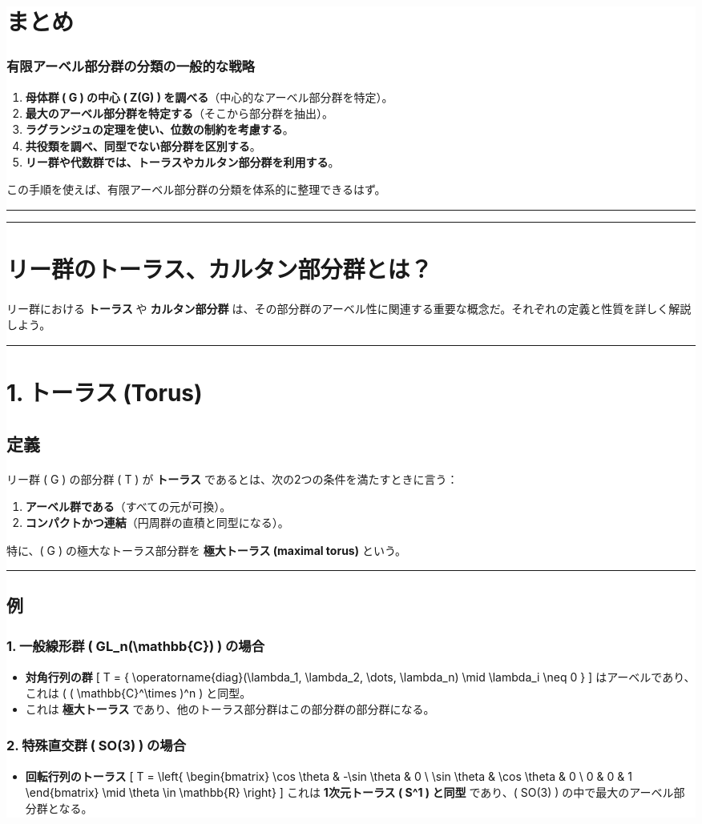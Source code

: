 # **まとめ**
### **有限アーベル部分群の分類の一般的な戦略**
1. **母体群 \( G \) の中心 \( Z(G) \) を調べる**（中心的なアーベル部分群を特定）。
2. **最大のアーベル部分群を特定する**（そこから部分群を抽出）。
3. **ラグランジュの定理を使い、位数の制約を考慮する**。
4. **共役類を調べ、同型でない部分群を区別する**。
5. **リー群や代数群では、トーラスやカルタン部分群を利用する**。

この手順を使えば、有限アーベル部分群の分類を体系的に整理できるはず。

---
---

# リー群のトーラス、カルタン部分群とは？
リー群における **トーラス** や **カルタン部分群** は、その部分群のアーベル性に関連する重要な概念だ。それぞれの定義と性質を詳しく解説しよう。  

---

# **1. トーラス (Torus)**
## **定義**
リー群 \( G \) の部分群 \( T \) が **トーラス** であるとは、次の2つの条件を満たすときに言う：  
1. **アーベル群である**（すべての元が可換）。  
2. **コンパクトかつ連結**（円周群の直積と同型になる）。  

特に、\( G \) の極大なトーラス部分群を **極大トーラス (maximal torus)** という。  

---

## **例**
### **1. 一般線形群 \( GL_n(\mathbb{C}) \) の場合**
- **対角行列の群**
  \[
  T = \{ \operatorname{diag}(\lambda_1, \lambda_2, \dots, \lambda_n) \mid \lambda_i \neq 0 \}
  \]
  はアーベルであり、これは \( ( \mathbb{C}^\times )^n \) と同型。  
- これは **極大トーラス** であり、他のトーラス部分群はこの部分群の部分群になる。  

### **2. 特殊直交群 \( SO(3) \) の場合**
- **回転行列のトーラス**
  \[
  T = \left\{ 
  \begin{bmatrix}
  \cos \theta & -\sin \theta & 0 \\
  \sin \theta & \cos \theta & 0 \\
  0 & 0 & 1
  \end{bmatrix}
  \mid \theta \in \mathbb{R} \right\}
  \]
  これは **1次元トーラス \( S^1 \) と同型** であり、\( SO(3) \) の中で最大のアーベル部分群となる。  
